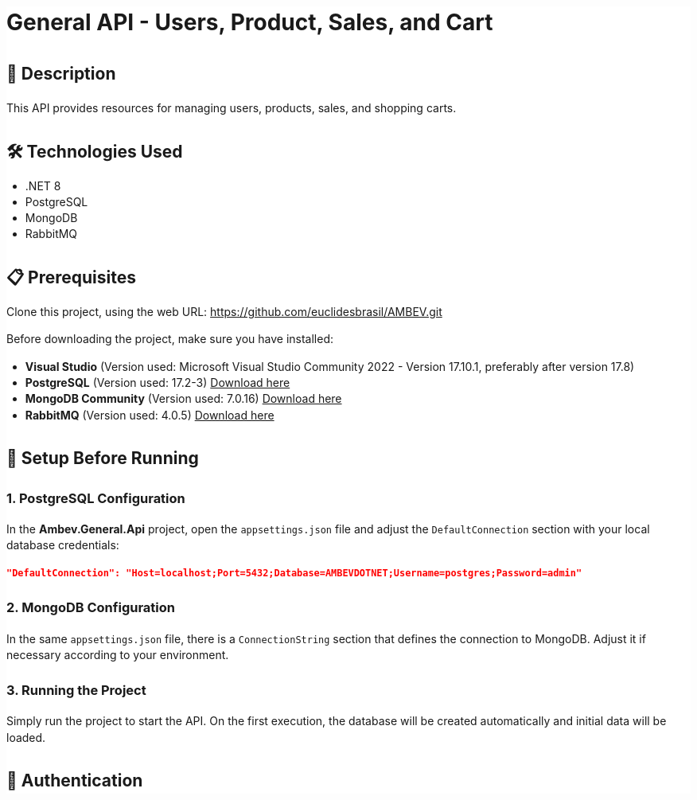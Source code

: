 # General API - Users, Product, Sales, and Cart

## 📌 Description

This API provides resources for managing users, products, sales, and shopping carts.

## 🛠 Technologies Used

- .NET 8
- PostgreSQL
- MongoDB
- RabbitMQ

## 📋 Prerequisites

Clone this project, using the web URL: https://github.com/euclidesbrasil/AMBEV.git

Before downloading the project, make sure you have installed:

- **Visual Studio** (Version used: Microsoft Visual Studio Community 2022 - Version 17.10.1, preferably after version 17.8)
- **PostgreSQL** (Version used: 17.2-3) [Download here](https://www.enterprisedb.com/downloads/postgres-postgresql-downloads)
- **MongoDB Community** (Version used: 7.0.16) [Download here](https://www.mongodb.com/try/download/community-edition/releases)
- **RabbitMQ** (Version used: 4.0.5) [Download here](https://www.rabbitmq.com/docs/install-windows)

## 🚀 Setup Before Running

### 1. PostgreSQL Configuration

In the **Ambev.General.Api** project, open the `appsettings.json` file and adjust the `DefaultConnection` section with your local database credentials:

```json
"DefaultConnection": "Host=localhost;Port=5432;Database=AMBEVDOTNET;Username=postgres;Password=admin"
```

### 2. MongoDB Configuration

In the same `appsettings.json` file, there is a `ConnectionString` section that defines the connection to MongoDB. Adjust it if necessary according to your environment.

### 3. Running the Project

Simply run the project to start the API. On the first execution, the database will be created automatically and initial data will be loaded.

## 🔐 Authentication

